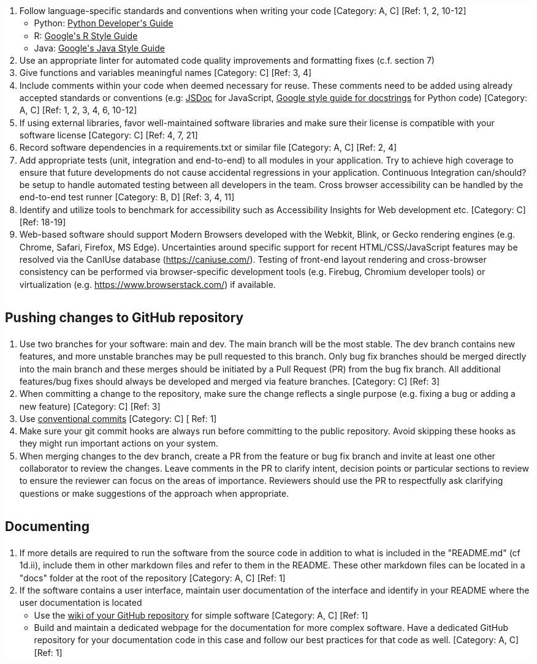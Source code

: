 1. Follow language-specific standards and conventions when writing your code [Category: A, C] [Ref: 1, 2, 10-12]
   - Python: [Python Developer's Guide](https://devguide.python.org/)
   - R: [Google's R Style Guide](https://google.github.io/styleguide/Rguide.html)
   - Java: [Google's Java Style Guide](https://google.github.io/styleguide/javaguide.html)
2. Use an appropriate linter for automated code quality improvements and formatting fixes (c.f. section 7)
3. Give functions and variables meaningful names [Category: C] [Ref: 3, 4]
4. Include comments within your code when deemed necessary for reuse. These comments need to be added using already accepted standards or conventions (e.g: [JSDoc](https://jsdoc.app/) for JavaScript, [Google style guide for docstrings](https://google.github.io/styleguide/pyguide.html#38-comments-and-docstrings) for Python code) [Category: A, C] [Ref: 1, 2, 3, 4, 6, 10-12]
5. If using external libraries, favor well-maintained software libraries and make sure their license is compatible with your software license [Category: C] [Ref: 4, 7, 21]
6. Record software dependencies in a requirements.txt or similar file [Category: A, C] [Ref: 2, 4]
7. Add appropriate tests (unit, integration and end-to-end) to all modules in your application. Try to achieve high coverage to ensure that future developments do not cause accidental regressions in your application. Continuous Integration can/should? be setup to handle automated testing between all developers in the team. Cross browser accessibility can be handled by the end-to-end test runner [Category: B, D] [Ref: 3, 4, 11]
8. Identify and utilize tools to benchmark for accessibility such as Accessibility Insights for Web development etc. [Category: C] [Ref: 18-19]
9. Web-based software should support Modern Browsers developed with the Webkit, Blink, or Gecko rendering engines (e.g. Chrome, Safari, Firefox, MS Edge). Uncertainties around specific support for recent HTML/CSS/JavaScript features may be resolved via the CanIUse database (https://caniuse.com/). Testing of front-end layout rendering and cross-browser consistency can be performed via browser-specific development tools (e.g. Firebug, Chromium developer tools) or virtualization (e.g. https://www.browserstack.com/) if available.

## Pushing changes to GitHub repository

1. Use two branches for your software: main and dev. The main branch will be the most stable. The dev branch contains new features, and more unstable branches may be pull requested to this branch. Only bug fix branches should be merged directly into the main branch and these merges should be initiated by a Pull Request (PR) from the bug fix branch. All additional features/bug fixes should always be developed and merged via feature branches. [Category: C] [Ref: 3]
2. When committing a change to the repository, make sure the change reflects a single purpose (e.g. fixing a bug or adding a new feature) [Category: C] [Ref: 3]
3. Use [conventional commits](https://www.conventionalcommits.org/en/v1.0.0/#specification) [Category: C] [ Ref: 1]
4. Make sure your git commit hooks are always run before committing to the public repository. Avoid skipping these hooks as they might run important actions on your system.
5. When merging changes to the dev branch, create a PR from the feature or bug fix branch and invite at least one other collaborator to review the changes. Leave comments in the PR to clarify intent, decision points or particular sections to review to ensure the reviewer can focus on the areas of importance. Reviewers should use the PR to respectfully ask clarifying questions or make suggestions of the approach when appropriate.

## Documenting

1. If more details are required to run the software from the source code in addition to what is included in the "README.md" (cf 1d.ii), include them in other markdown files and refer to them in the README. These other markdown files can be located in a "docs" folder at the root of the repository [Category: A, C] [Ref: 1]
2. If the software contains a user interface, maintain user documentation of the interface and identify in your README where the user documentation is located
   - Use the [wiki of your GitHub repository](https://docs.github.com/en/communities/documenting-your-project-with-wikis/about-wikis) for simple software [Category: A, C] [Ref: 1]
   - Build and maintain a dedicated webpage for the documentation for more complex software. Have a dedicated GitHub repository for your documentation code in this case and follow our best practices for that code as well. [Category: A, C] [Ref: 1]